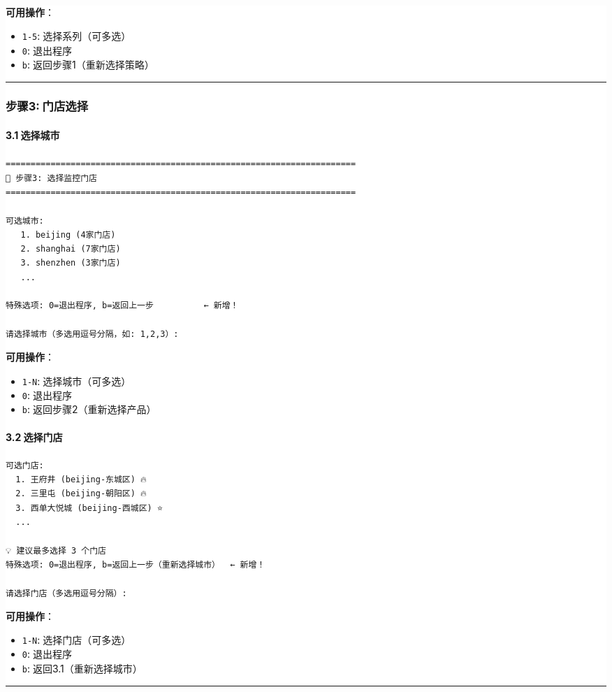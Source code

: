 **可用操作**：
- `1-5`: 选择系列（可多选）
- `0`: 退出程序
- `b`: 返回步骤1（重新选择策略）

---

### 步骤3: 门店选择

#### 3.1 选择城市

```
======================================================================
🏪 步骤3: 选择监控门店
======================================================================

可选城市:
   1. beijing (4家门店)
   2. shanghai (7家门店)
   3. shenzhen (3家门店)
   ...

特殊选项: 0=退出程序, b=返回上一步          ← 新增！

请选择城市（多选用逗号分隔，如: 1,2,3）:
```

**可用操作**：
- `1-N`: 选择城市（可多选）
- `0`: 退出程序
- `b`: 返回步骤2（重新选择产品）

#### 3.2 选择门店

```
可选门店:
  1. 王府井 (beijing-东城区) 🔥
  2. 三里屯 (beijing-朝阳区) 🔥
  3. 西单大悦城 (beijing-西城区) ⭐
  ...

💡 建议最多选择 3 个门店
特殊选项: 0=退出程序, b=返回上一步（重新选择城市）  ← 新增！

请选择门店（多选用逗号分隔）:
```

**可用操作**：
- `1-N`: 选择门店（可多选）
- `0`: 退出程序
- `b`: 返回3.1（重新选择城市）

---
